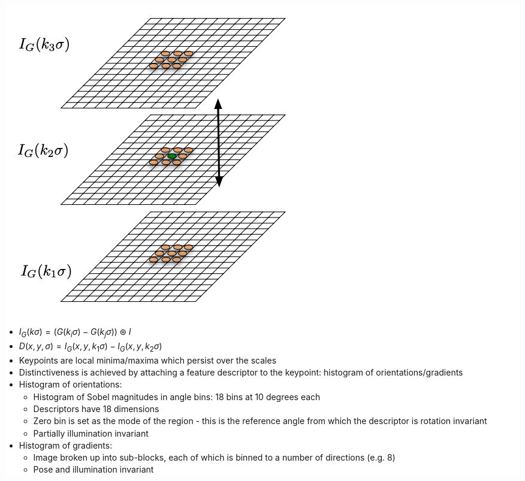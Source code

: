 ![sift-scales](images/sift-scales.png)
* $I_G(k\sigma) = (G(k_i\sigma)-G(k_j\sigma)) \circledast I$
* $D(x,y,\sigma) = I_G(x,y,k_1\sigma)-I_G(x,y,k_2\sigma)$
* Keypoints are local minima/maxima which persist over the scales
* Distinctiveness is achieved by attaching a feature descriptor to the keypoint: histogram of orientations/gradients
* Histogram of orientations:
   * Histogram of Sobel magnitudes in angle bins: 18 bins at 10 degrees each
   * Descriptors have 18 dimensions
   * Zero bin is set as the mode of the region - this is the reference angle from which the descriptor is rotation invariant
   * Partially illumination invariant
* Histogram of gradients:
   * Image broken up into sub-blocks, each of which is binned to a number of directions (e.g. 8)
   * Pose and illumination invariant